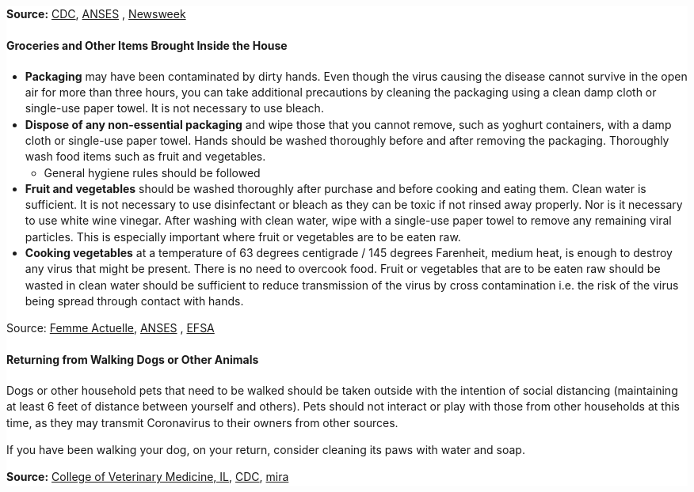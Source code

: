 **Source:** [CDC](https://www.cdc.gov/coronavirus/2019-ncov/prevent-getting-sick/cleaning-disinfection.html), [ANSES](https://www.anses.fr/en/content/covid-19-ansess-recommendations-food-shopping-and-cleaning) , [Newsweek](https://www.newsweek.com/this-why-soap-so-effective-stopping-spread-coronavirus-1491203)

#### Groceries and Other Items Brought Inside the House

- **Packaging** may have been contaminated by dirty hands. Even though the virus causing the disease cannot survive in the open air for more than three hours, you can take additional precautions by cleaning the packaging using a clean damp cloth or single-use paper towel. It is not necessary to use bleach.
- **Dispose of any non-essential packaging** and wipe those that you cannot remove, such as yoghurt containers, with a damp cloth or single-use paper towel. Hands should be washed thoroughly before and after removing the packaging. Thoroughly wash food items such as fruit and vegetables.
  - General hygiene rules should be followed
- **Fruit and vegetables** should be washed thoroughly after purchase and before cooking and eating them. Clean water is sufficient. It is not necessary to use disinfectant or bleach as they can be toxic if not rinsed away properly. Nor is it necessary to use white wine vinegar. After washing with clean water, wipe with a single-use paper towel to remove any remaining viral particles. This is especially important where fruit or vegetables are to be eaten raw.
- **Cooking vegetables** at a temperature of 63 degrees centigrade / 145 degrees Farenheit, medium heat, is enough to destroy any virus that might be present. There is no need to overcook food. Fruit or vegetables that are to be eaten raw should be wasted in clean water should be sufficient to reduce transmission of the virus by cross contamination i.e. the risk of the virus being spread through contact with hands.

Source: [Femme Actuelle](https://www.femmeactuelle.fr/sante/news-sante/coronavirus-peut-on-contaminer-son-domicile-avec-ses-courses-2092461), [ANSES](https://www.anses.fr/en/content/covid-19-ansess-recommendations-food-shopping-and-cleaning) , [EFSA](http://www.efsa.europa.eu/en/news/coronavirus-no-evidence-food-source-or-transmission-route)

#### Returning from Walking Dogs or Other Animals

Dogs or other household pets that need to be walked should be taken outside with the intention of social distancing (maintaining at least 6 feet of distance between yourself and others). Pets should not interact or play with those from other households at this time, as they may transmit Coronavirus to their owners from other sources.

If you have been walking your dog, on your return, consider cleaning its paws with water and soap.

<div class="video-responsive">
  <iframe width="1280" height="720" src="https://www.youtube.com/embed/V4jw47bKQfw" frameborder="0" allow="accelerometer; autoplay; encrypted-media; gyroscope; picture-in-picture" allowfullscreen></iframe>
</div>

**Source:** [College of Veterinary Medicine, IL](https://vetmed.illinois.edu/pet_column/coronavirus-pets/), [CDC](https://www.cdc.gov/coronavirus/2019-ncov/faq.html#accordion-26), [mira](https://www.cdc.gov/coronavirus/2019-ncov/faq.html)
